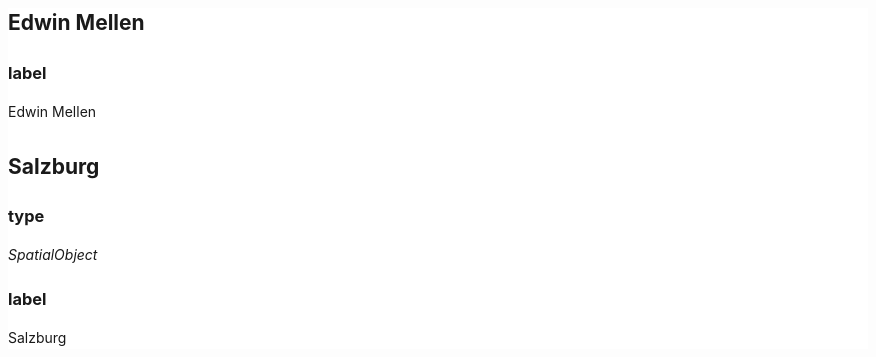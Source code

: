 ## Edwin Mellen

### label


Edwin Mellen

## Salzburg

### type


*SpatialObject*

### label


Salzburg